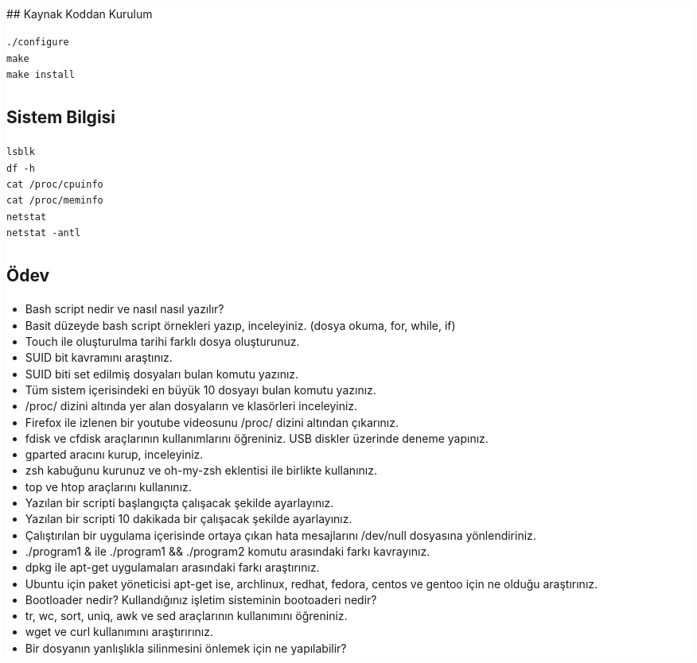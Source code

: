## Kaynak Koddan Kurulum

```
./configure
make
make install
```

## Sistem Bilgisi

```
lsblk
df -h
cat /proc/cpuinfo
cat /proc/meminfo
netstat
netstat -antl
```

## Ödev

- Bash script nedir ve nasıl nasıl yazılır?
- Basit düzeyde bash script örnekleri yazıp, inceleyiniz. (dosya okuma, for, while, if)
- Touch ile oluşturulma tarihi farklı dosya oluşturunuz.
- SUID bit kavramını araştınız.
- SUID biti set edilmiş dosyaları bulan komutu yazınız.
- Tüm sistem içerisindeki en büyük 10 dosyayı bulan komutu yazınız.
- /proc/ dizini altında yer alan dosyaların ve klasörleri inceleyiniz.
- Firefox ile izlenen bir youtube videosunu /proc/ dizini altından çıkarınız.
- fdisk ve cfdisk araçlarının kullanımlarını öğreniniz. USB diskler üzerinde deneme yapınız.
- gparted aracını kurup, inceleyiniz.
- zsh kabuğunu kurunuz ve oh-my-zsh eklentisi ile birlikte kullanınız.
- top ve htop araçlarını kullanınız.
- Yazılan bir scripti başlangıçta çalışacak şekilde ayarlayınız.
- Yazılan bir scripti 10 dakikada bir çalışacak şekilde ayarlayınız.
- Çalıştırılan bir uygulama içerisinde ortaya çıkan hata mesajlarını /dev/null dosyasına yönlendiriniz.
- ./program1 & ile ./program1 && ./program2 komutu arasındaki farkı kavrayınız.
- dpkg ile apt-get uygulamaları arasındaki farkı araştırınız.
- Ubuntu için paket yöneticisi apt-get ise, archlinux, redhat, fedora, centos ve gentoo için ne olduğu araştırınız.
- Bootloader nedir? Kullandığınız işletim sisteminin bootoaderi nedir?
- tr, wc, sort, uniq, awk ve sed araçlarının kullanımını öğreniniz.
- wget ve curl kullanımını araştırırınız.
- Bir dosyanın yanlışlıkla silinmesini önlemek için ne yapılabilir?
